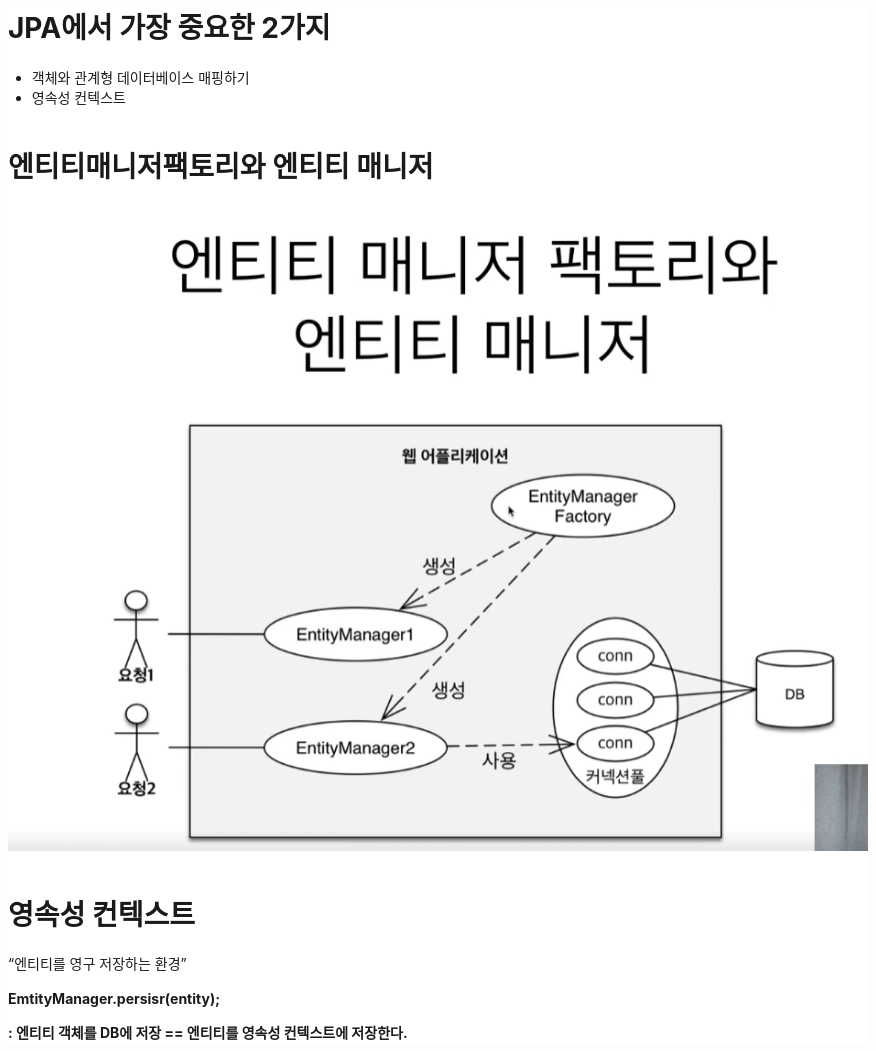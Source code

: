 # JPA에서 가장 중요한 2가지

- 객체와 관계형 데이터베이스 매핑하기
- 영속성 컨텍스트

# 엔티티매니저팩토리와 엔티티 매니저

![Alt text](image-22.png)

# 영속성 컨텍스트

“엔티티를 영구 저장하는 환경”

**EmtityManager.persisr(entity);**

**: 엔티티 객체를 DB에 저장 == 엔티티를 영속성 컨텍스트에 저장한다.**
